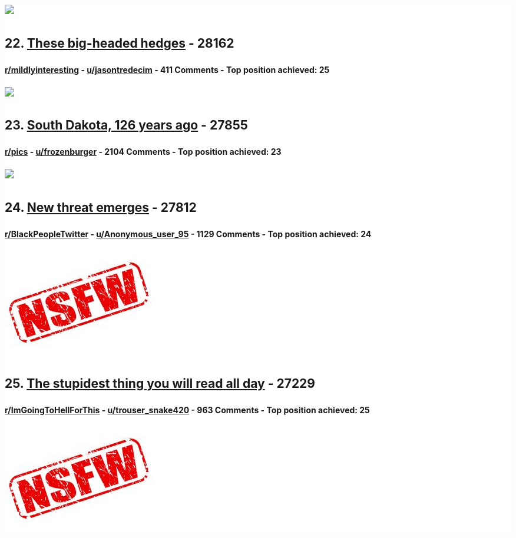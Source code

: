 <a href="https://media.giphy.com/media/IlJrxZCf7mb3W/giphy.gif"><img src="https://b.thumbs.redditmedia.com/j4vXaCJy5KTB4hla6ccm2zORO58ZyuIwxANBKL5KNDE.jpg"></img></a>

## 22. [These big-headed hedges](http://reddit.com/r/mildlyinteresting/comments/5wnrki/these_bigheaded_hedges/) - 28162
#### [r/mildlyinteresting](http://reddit.com/r/mildlyinteresting) - [u/jasontredecim](http://reddit.com/u/jasontredecim) - 411 Comments - Top position achieved: 25

<a href="http://i.imgur.com/uvBFILM.jpg?2"><img src="http://a.thumbs.redditmedia.com/4hv_2jfPOtjiPlprvY-TmnMWHSP26m4yGCcDulxN4v0.jpg"></img></a>

## 23. [South Dakota, 126 years ago](http://reddit.com/r/pics/comments/5ws4ib/south_dakota_126_years_ago/) - 27855
#### [r/pics](http://reddit.com/r/pics) - [u/frozenburger](http://reddit.com/u/frozenburger) - 2104 Comments - Top position achieved: 23

<a href="http://i.imgur.com/bToNIKt.jpg"><img src="https://b.thumbs.redditmedia.com/KCYRemyLE6J-8Z-kaMaY_P72WzOmhVpxE2TSFbGOqiE.jpg"></img></a>

## 24. [New threat emerges](http://reddit.com/r/BlackPeopleTwitter/comments/5wp6lj/new_threat_emerges/) - 27812
#### [r/BlackPeopleTwitter](http://reddit.com/r/BlackPeopleTwitter) - [u/Anonymous_user_95](http://reddit.com/u/Anonymous_user_95) - 1129 Comments - Top position achieved: 24

<a href="https://i.redd.it/zibyp08qqmiy.png"><img src="https://github.com/mgerb/top-of-reddit/raw/master/nsfw.jpg"></img></a>

## 25. [The stupidest thing you will read all day](http://reddit.com/r/ImGoingToHellForThis/comments/5wondg/the_stupidest_thing_you_will_read_all_day/) - 27229
#### [r/ImGoingToHellForThis](http://reddit.com/r/ImGoingToHellForThis) - [u/trouser_snake420](http://reddit.com/u/trouser_snake420) - 963 Comments - Top position achieved: 25

<a href="http://imgur.com/lmBeh5p"><img src="https://github.com/mgerb/top-of-reddit/raw/master/nsfw.jpg"></img></a>
